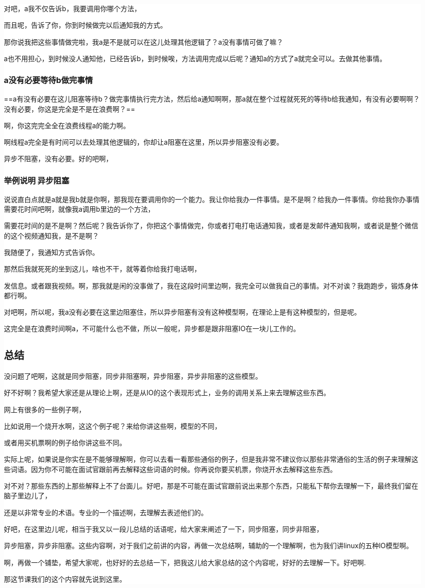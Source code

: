 对吧，a我不仅告诉b，我要调用你哪个方法，

而且呢，告诉了你，你到时候做完以后通知我的方式。

那你说我把这些事情做完啦，我a是不是就可以在这儿处理其他逻辑了？a没有事情可做了嘛？

a也不用担心，到时候没人通知他，已经告诉b，到时候唉，方法调用完成以后呢？通知a的方式了a就完全可以。去做其他事情。

### a没有必要等待b做完事情

==a有没有必要在这儿阻塞等待b？做完事情执行完方法，然后给a通知啊啊，那a就在整个过程就死死的等待b给我通知，有没有必要啊啊？没有必要，你这是完全是不是在浪费啊？==



啊，你这完完全全在浪费线程a的能力啊。

啊线程a完全是有时间可以去处理其他逻辑的，你却让a阻塞在这里，所以异步阻塞没有必要。

异步不阻塞，没有必要。好的吧啊，

### 举例说明 异步阻塞

说说直白点就是a就是我b就是你啊，那我现在要调用你的一个能力。我让你给我办一件事情。是不是啊？给我办一件事情。你给我你办事情需要花时间吧啊，就像我a调用b里边的一个方法，

需要花时间的是不是啊？然后呢？我告诉你了，你把这个事情做完，你或者打电打电话通知我，或者是发邮件通知我啊，或者说是整个微信的这个视频通知我，是不是啊？

我随便了，我通知方式告诉你。

那然后我就死死的坐到这儿，啥也不干，就等着你给我打电话啊，

发信息。或者跟我视频。啊，那我就是闲的没事做了，我在这段时间里边啊，我完全可以做我自己的事情。对不对诶？我跑跑步，锻炼身体都行啊。

对吧啊，所以呢，我a没有必要在这里边阻塞住，所以异步阻塞有没有这种模型啊，在理论上是有这种模型的，但是呢。

这完全是在浪费时间啊a，不可能什么也不做，所以一般呢，异步都是跟非阻塞IO在一块儿工作的。



## 总结

没问题了吧啊，这就是同步阻塞，同步非阻塞啊，异步阻塞，异步非阻塞的这些模型。

好不好啊？我希望大家还是从理论上啊，还是从IO的这个表现形式上，业务的调用关系上来去理解这些东西。



网上有很多的一些例子啊，

比如说用一个烧开水啊，这这个例子呢？来给你讲这些啊，模型的不同，

或者用买机票啊的例子给你讲这些不同。

实际上呢，如果说是你实在是不能够理解啊，你可以去看一看那些通俗的例子，但是我非常不建议你以那些非常通俗的生活的例子来理解这些词语。因为你不可能在面试官跟前再去解释这些词语的时候。你再说你要买机票，你烧开水去解释这些东西。



对不对？那些东西的上那些解释上不了台面儿。好吧，那是不可能在面试官跟前说出来那个东西，只能私下帮你去理解一下，最终我们留在脑子里边儿了，



还是以非常专业的术语。专业的一个描述啊，去理解去表述他们的。

好吧，在这里边儿呢，相当于我又以一段儿总结的话语呢，给大家来阐述了一下，同步阻塞，同步非阻塞，

异步阻塞，异步非阻塞。这些内容啊，对于我们之前讲的内容，再做一次总结啊，辅助的一个理解啊，也为我们讲linux的五种lO模型啊。

啊，再做一个铺垫，希望大家呢，也好好的去总结一下，把我这儿给大家总结的这个内容呢，好好的去理解一下。好吧啊.

那这节课我们的这个内容就先说到这里。